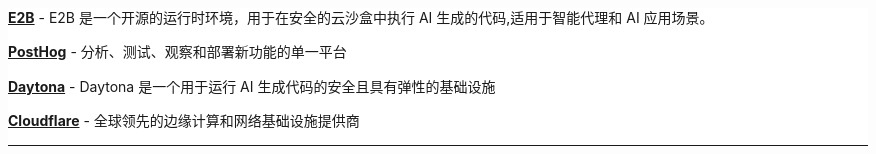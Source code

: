**[E2B](https://e2b.dev/startups?utm_source=libra.dev)** - E2B 是一个开源的运行时环境，用于在安全的云沙盒中执行 AI 生成的代码,适用于智能代理和 AI 应用场景。

**[PostHog](https://posthog.com/startups?utm_source=libra.dev)** - 分析、测试、观察和部署新功能的单一平台

**[Daytona](https://daytona.io/startups?utm_source=libra.dev)** - Daytona 是一个用于运行 AI 生成代码的安全且具有弹性的基础设施

**[Cloudflare](https://www.cloudflare.com/forstartups/?utm_source=libra.dev)** - 全球领先的边缘计算和网络基础设施提供商

---